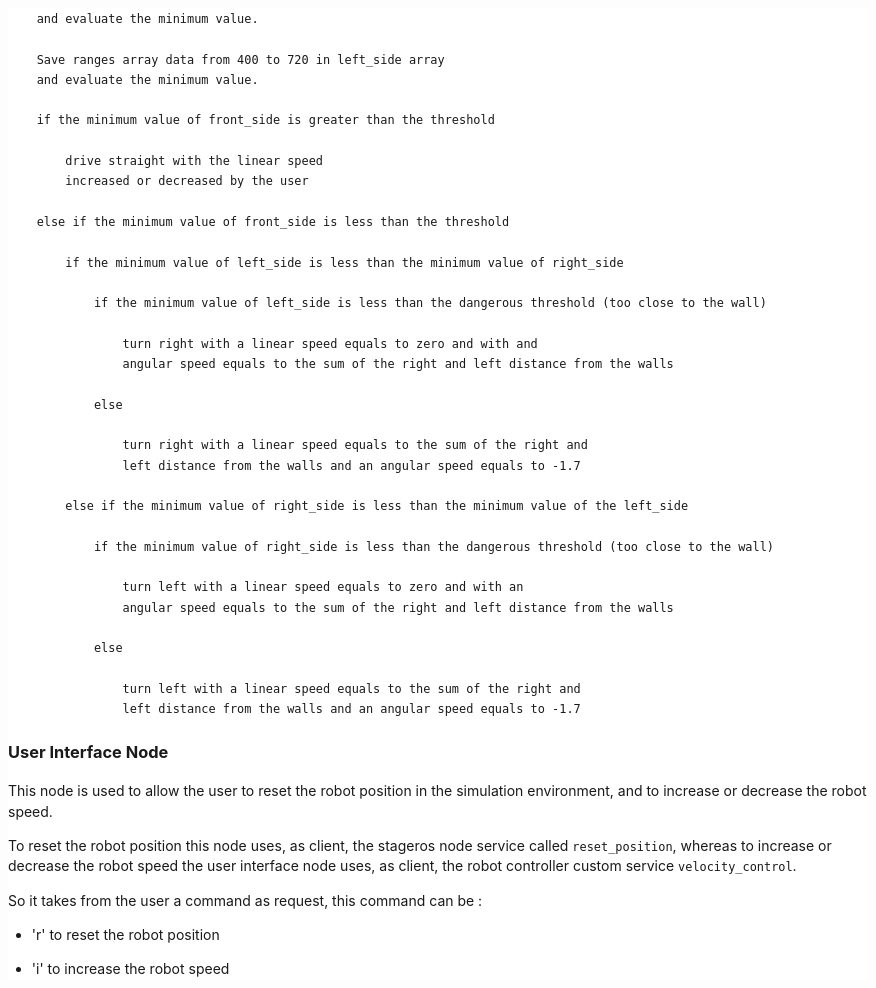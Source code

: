 ```
    and evaluate the minimum value.

    Save ranges array data from 400 to 720 in left_side array
    and evaluate the minimum value.

    if the minimum value of front_side is greater than the threshold

        drive straight with the linear speed 
        increased or decreased by the user

    else if the minimum value of front_side is less than the threshold

        if the minimum value of left_side is less than the minimum value of right_side

            if the minimum value of left_side is less than the dangerous threshold (too close to the wall)

                turn right with a linear speed equals to zero and with and
                angular speed equals to the sum of the right and left distance from the walls

            else 

                turn right with a linear speed equals to the sum of the right and 
                left distance from the walls and an angular speed equals to -1.7

        else if the minimum value of right_side is less than the minimum value of the left_side 

            if the minimum value of right_side is less than the dangerous threshold (too close to the wall)

                turn left with a linear speed equals to zero and with an
                angular speed equals to the sum of the right and left distance from the walls

            else

                turn left with a linear speed equals to the sum of the right and 
                left distance from the walls and an angular speed equals to -1.7
```

### User Interface Node
This node is used to allow the user to reset the robot position in the simulation environment, and to increase or decrease the robot speed.

To reset the robot position this node uses, as client, the stageros node service called `reset_position`, whereas to increase or decrease the robot speed the user interface node uses, as client, the robot controller custom service `velocity_control`.

So it takes from the user a command as request, this command can be :

* 'r' to reset the robot position

* 'i' to increase the robot speed
